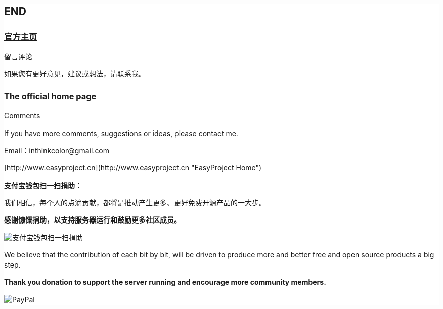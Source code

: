 
## END
### [官方主页](http://www.easyproject.cn/easyee/zh-cn/index.jsp '官方主页')

[留言评论](http://www.easyproject.cn/easyee/zh-cn/index.jsp#donation '留言评论')

如果您有更好意见，建议或想法，请联系我。

### [The official home page](http://www.easyproject.cn/easyee/en/index.jsp 'The official home page')

[Comments](http://www.easyproject.cn/easyee/en/index.jsp#donation 'Comments')

If you have more comments, suggestions or ideas, please contact me.



Email：<inthinkcolor@gmail.com>

[http://www.easyproject.cn](http://www.easyproject.cn "EasyProject Home")



**支付宝钱包扫一扫捐助：**

我们相信，每个人的点滴贡献，都将是推动产生更多、更好免费开源产品的一大步。

**感谢慷慨捐助，以支持服务器运行和鼓励更多社区成员。**

<img alt="支付宝钱包扫一扫捐助" src="http://www.easyproject.cn/images/s.png"  title="支付宝钱包扫一扫捐助"  height="256" width="256"></img>


We believe that the contribution of each bit by bit, will be driven to produce more and better free and open source products a big step.

**Thank you donation to support the server running and encourage more community members.**

[![PayPal](http://www.easyproject.cn/images/paypaldonation5.jpg)](https://www.paypal.me/easyproject/10 "Make payments with PayPal - it's fast, free and secure!")


